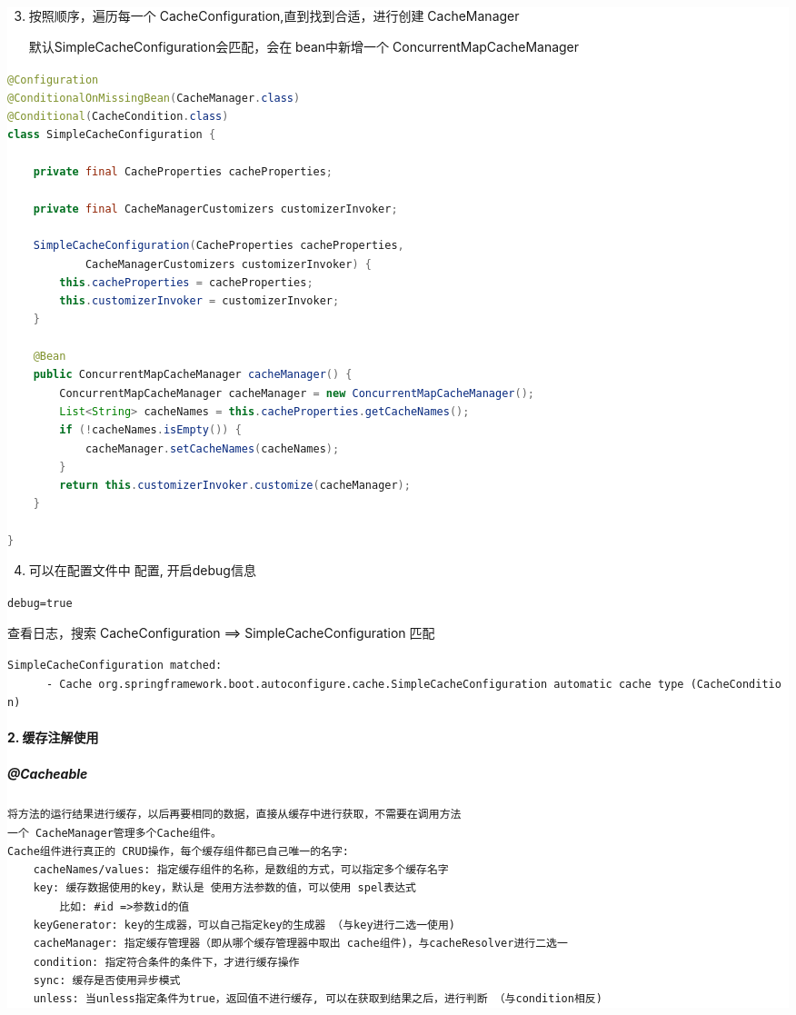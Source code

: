 3. 按照顺序，遍历每一个 CacheConfiguration,直到找到合适，进行创建 CacheManager

   默认SimpleCacheConfiguration会匹配，会在 bean中新增一个  ConcurrentMapCacheManager

```java
@Configuration
@ConditionalOnMissingBean(CacheManager.class)
@Conditional(CacheCondition.class)
class SimpleCacheConfiguration {

	private final CacheProperties cacheProperties;

	private final CacheManagerCustomizers customizerInvoker;

	SimpleCacheConfiguration(CacheProperties cacheProperties,
			CacheManagerCustomizers customizerInvoker) {
		this.cacheProperties = cacheProperties;
		this.customizerInvoker = customizerInvoker;
	}

	@Bean
	public ConcurrentMapCacheManager cacheManager() {
		ConcurrentMapCacheManager cacheManager = new ConcurrentMapCacheManager();
		List<String> cacheNames = this.cacheProperties.getCacheNames();
		if (!cacheNames.isEmpty()) {
			cacheManager.setCacheNames(cacheNames);
		}
		return this.customizerInvoker.customize(cacheManager);
	}

}
```

4. 可以在配置文件中 配置, 开启debug信息

```properties
debug=true
```

查看日志，搜索 CacheConfiguration ==>  SimpleCacheConfiguration 匹配

```
SimpleCacheConfiguration matched:
      - Cache org.springframework.boot.autoconfigure.cache.SimpleCacheConfiguration automatic cache type (CacheCondition)
```



#### 2. 缓存注解使用

##### @Cacheable

```
将方法的运行结果进行缓存，以后再要相同的数据，直接从缓存中进行获取，不需要在调用方法
一个 CacheManager管理多个Cache组件。
Cache组件进行真正的 CRUD操作，每个缓存组件都已自己唯一的名字:
	cacheNames/values: 指定缓存组件的名称，是数组的方式，可以指定多个缓存名字
	key: 缓存数据使用的key，默认是 使用方法参数的值，可以使用 spel表达式
		比如: #id =>参数id的值
	keyGenerator: key的生成器，可以自己指定key的生成器 （与key进行二选一使用)
	cacheManager: 指定缓存管理器（即从哪个缓存管理器中取出 cache组件)，与cacheResolver进行二选一
	condition: 指定符合条件的条件下，才进行缓存操作
	sync: 缓存是否使用异步模式
	unless: 当unless指定条件为true，返回值不进行缓存, 可以在获取到结果之后，进行判断 （与condition相反)
```
